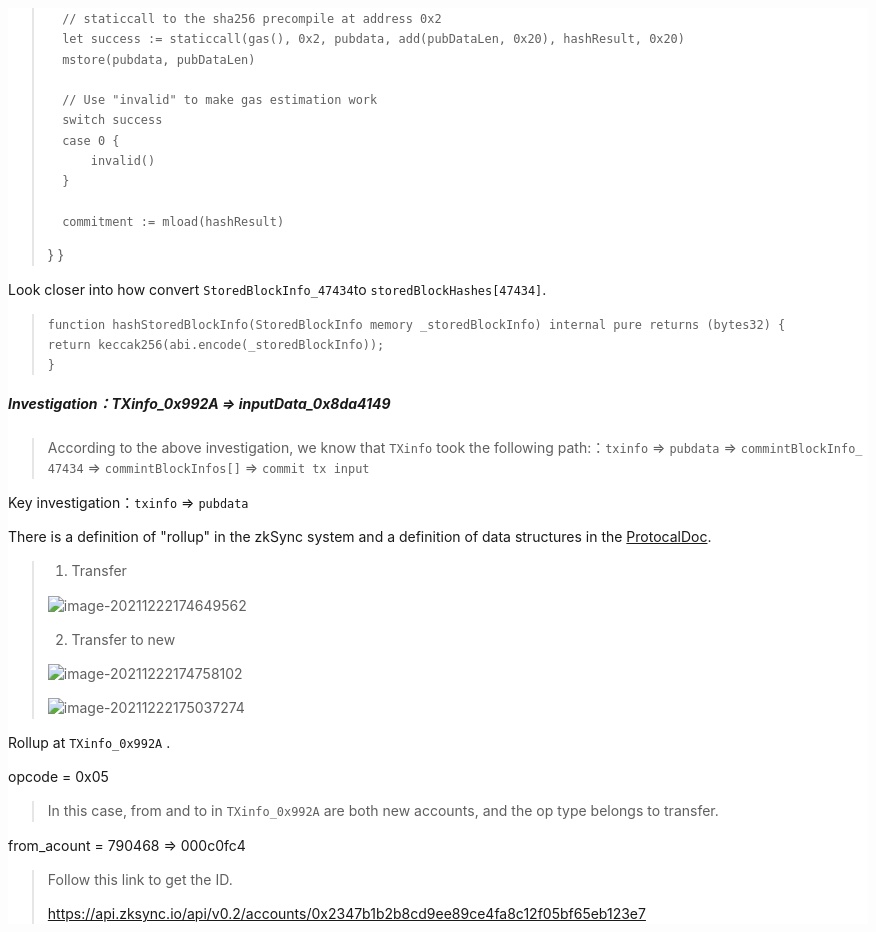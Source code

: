 >       // staticcall to the sha256 precompile at address 0x2
>       let success := staticcall(gas(), 0x2, pubdata, add(pubDataLen, 0x20), hashResult, 0x20)
>       mstore(pubdata, pubDataLen)
> 
>       // Use "invalid" to make gas estimation work
>       switch success
>       case 0 {
>           invalid()
>       }
> 
>       commitment := mload(hashResult)
>   }
> }
> ```

Look closer into how convert `StoredBlockInfo_47434`to `storedBlockHashes[47434]`.

>```
>function hashStoredBlockInfo(StoredBlockInfo memory _storedBlockInfo) internal pure returns (bytes32) {
>return keccak256(abi.encode(_storedBlockInfo));
>}
>```

##### Investigation：TXinfo_0x992A => inputData_0x8da4149

> According to the above investigation, we know that `TXinfo` took the following path:：`txinfo` => `pubdata`  => `commintBlockInfo_47434` => `commintBlockInfos[]` => `commit tx input`

Key investigation：`txinfo` => `pubdata`

There is a definition of "rollup" in the zkSync system and a definition of data structures in the [ProtocalDoc]((https://github.com/matter-labs/zksync/blob/master/docs/protocol.md#example-1)).

> 1. Transfer
>
> ![image-20211222174649562](https://tva1.sinaimg.cn/large/008i3skNly1gxoyw2dindj31fl0u0tc2.jpg)
>
>
> 2. Transfer to new
>
> ![image-20211222174758102](https://tva1.sinaimg.cn/large/008i3skNly1gxoyw3x0j7j318l0u0wiq.jpg)
>
> ![image-20211222175037274](https://tva1.sinaimg.cn/large/008i3skNly1gxoyw1xi1lj31lc09c40c.jpg)

Rollup at `TXinfo_0x992A` .

opcode = 0x05  

> In this case, from and to in `TXinfo_0x992A` are both new accounts, and the op type belongs to transfer.

from_acount = 790468 =>  000c0fc4

> Follow this link to get the ID.
>
> https://api.zksync.io/api/v0.2/accounts/0x2347b1b2b8cd9ee89ce4fa8c12f05bf65eb123e7
